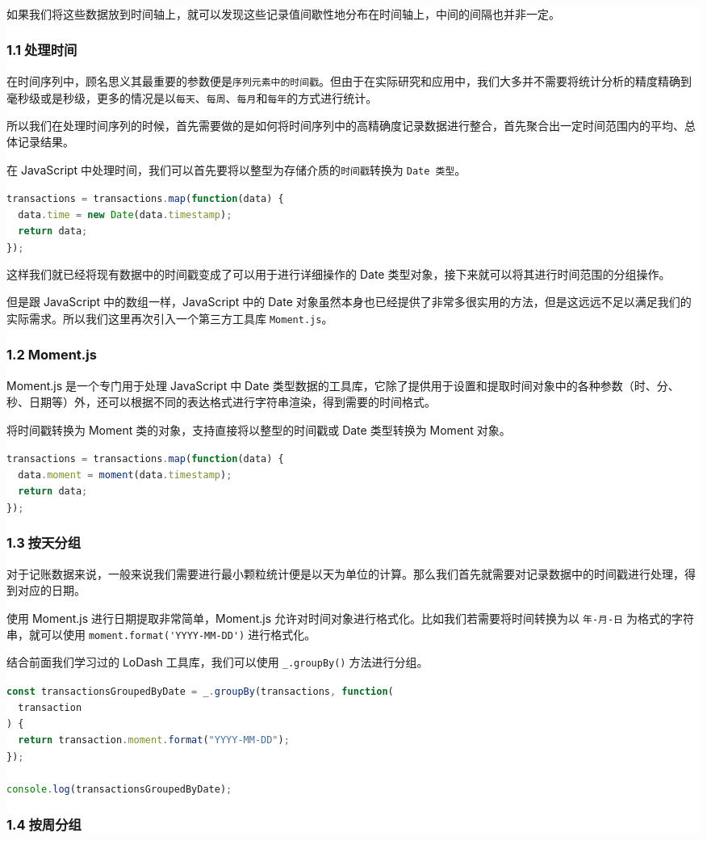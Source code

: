 如果我们将这些数据放到时间轴上，就可以发现这些记录值间歇性地分布在时间轴上，中间的间隔也并非一定。

### 1.1 处理时间

在时间序列中，顾名思义其最重要的参数便是`序列元素中的时间戳`。但由于在实际研究和应用中，我们大多并不需要将统计分析的精度精确到毫秒级或是秒级，更多的情况是以`每天`、`每周`、`每月`和`每年`的方式进行统计。

所以我们在处理时间序列的时候，首先需要做的是如何将时间序列中的高精确度记录数据进行整合，首先聚合出一定时间范围内的平均、总体记录结果。

在 JavaScript 中处理时间，我们可以首先要将以整型为存储介质的`时间戳`转换为 `Date 类型`。

```js
transactions = transactions.map(function(data) {
  data.time = new Date(data.timestamp);
  return data;
});
```

这样我们就已经将现有数据中的时间戳变成了可以用于进行详细操作的 Date 类型对象，接下来就可以将其进行时间范围的分组操作。

但是跟 JavaScript 中的数组一样，JavaScript 中的 Date 对象虽然本身也已经提供了非常多很实用的方法，但是这远远不足以满足我们的实际需求。所以我们这里再次引入一个第三方工具库 `Moment.js`。

### 1.2 Moment.js

Moment.js 是一个专门用于处理 JavaScript 中 Date 类型数据的工具库，它除了提供用于设置和提取时间对象中的各种参数（时、分、秒、日期等）外，还可以根据不同的表达格式进行字符串渲染，得到需要的时间格式。

将时间戳转换为 Moment 类的对象，支持直接将以整型的时间戳或 Date 类型转换为 Moment 对象。

```js
transactions = transactions.map(function(data) {
  data.moment = moment(data.timestamp);
  return data;
});
```

### 1.3 按天分组

对于记账数据来说，一般来说我们需要进行最小颗粒统计便是以天为单位的计算。那么我们首先就需要对记录数据中的时间戳进行处理，得到对应的日期。

使用 Moment.js 进行日期提取非常简单，Moment.js 允许对时间对象进行格式化。比如我们若需要将时间转换为以 `年-月-日` 为格式的字符串，就可以使用 `moment.format('YYYY-MM-DD')` 进行格式化。

结合前面我们学习过的 LoDash 工具库，我们可以使用 `_.groupBy()` 方法进行分组。

```js
const transactionsGroupedByDate = _.groupBy(transactions, function(
  transaction
) {
  return transaction.moment.format("YYYY-MM-DD");
});

console.log(transactionsGroupedByDate);
```

### 1.4 按周分组
